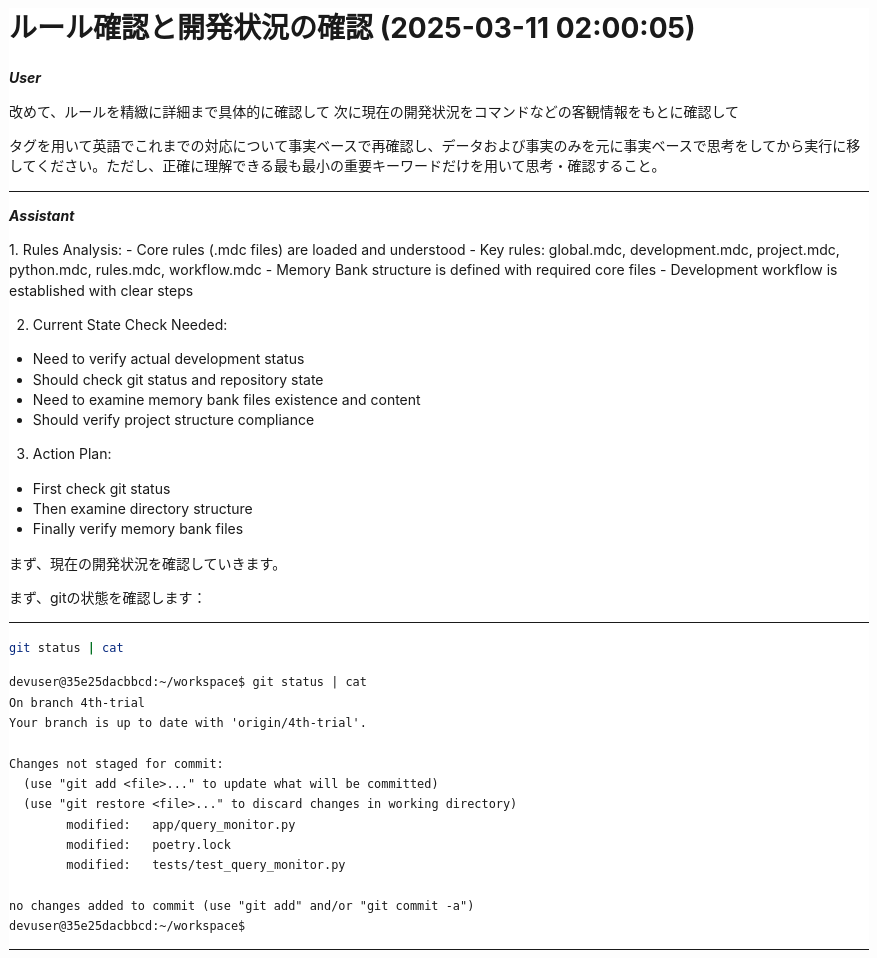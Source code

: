 

# ルール確認と開発状況の確認 (2025-03-11 02:00:05)

_**User**_

改めて、ルールを精緻に詳細まで具体的に確認して
次に現在の開発状況をコマンドなどの客観情報をもとに確認して

<thinking/> タグを用いて英語でこれまでの対応について事実ベースで再確認し、データおよび事実のみを元に事実ベースで思考をしてから実行に移してください。ただし、正確に理解できる最も最小の重要キーワードだけを用いて思考・確認すること。

---

_**Assistant**_

<thinking>
1. Rules Analysis:
- Core rules (.mdc files) are loaded and understood
- Key rules: global.mdc, development.mdc, project.mdc, python.mdc, rules.mdc, workflow.mdc
- Memory Bank structure is defined with required core files
- Development workflow is established with clear steps

2. Current State Check Needed:
- Need to verify actual development status
- Should check git status and repository state
- Need to examine memory bank files existence and content
- Should verify project structure compliance

3. Action Plan:
- First check git status
- Then examine directory structure
- Finally verify memory bank files
</thinking>

まず、現在の開発状況を確認していきます。

まず、gitの状態を確認します：


---

```bash
git status | cat
```

```
devuser@35e25dacbbcd:~/workspace$ git status | cat
On branch 4th-trial
Your branch is up to date with 'origin/4th-trial'.

Changes not staged for commit:
  (use "git add <file>..." to update what will be committed)
  (use "git restore <file>..." to discard changes in working directory)
        modified:   app/query_monitor.py
        modified:   poetry.lock
        modified:   tests/test_query_monitor.py

no changes added to commit (use "git add" and/or "git commit -a")
devuser@35e25dacbbcd:~/workspace$
```

---